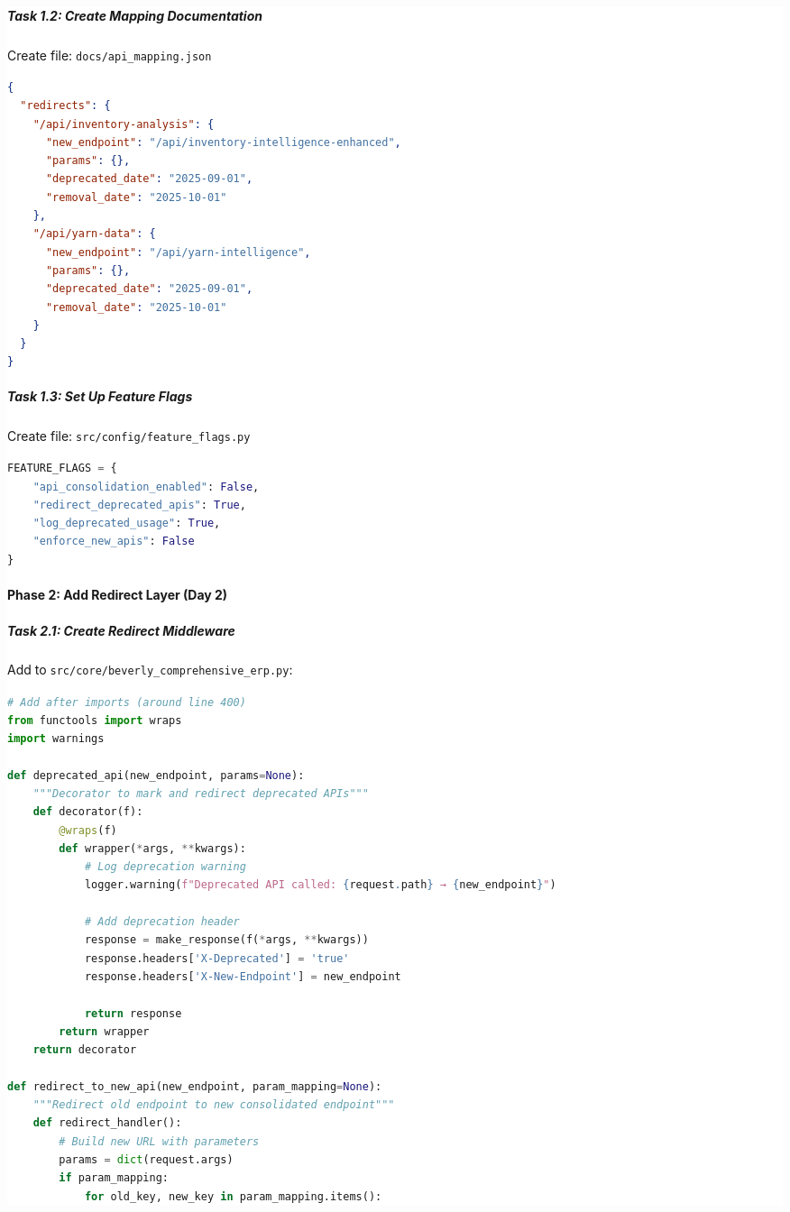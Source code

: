 ##### Task 1.2: Create Mapping Documentation
Create file: `docs/api_mapping.json`
```json
{
  "redirects": {
    "/api/inventory-analysis": {
      "new_endpoint": "/api/inventory-intelligence-enhanced",
      "params": {},
      "deprecated_date": "2025-09-01",
      "removal_date": "2025-10-01"
    },
    "/api/yarn-data": {
      "new_endpoint": "/api/yarn-intelligence",
      "params": {},
      "deprecated_date": "2025-09-01",
      "removal_date": "2025-10-01"
    }
  }
}
```

##### Task 1.3: Set Up Feature Flags
Create file: `src/config/feature_flags.py`
```python
FEATURE_FLAGS = {
    "api_consolidation_enabled": False,
    "redirect_deprecated_apis": True,
    "log_deprecated_usage": True,
    "enforce_new_apis": False
}
```

#### Phase 2: Add Redirect Layer (Day 2)

##### Task 2.1: Create Redirect Middleware
Add to `src/core/beverly_comprehensive_erp.py`:
```python
# Add after imports (around line 400)
from functools import wraps
import warnings

def deprecated_api(new_endpoint, params=None):
    """Decorator to mark and redirect deprecated APIs"""
    def decorator(f):
        @wraps(f)
        def wrapper(*args, **kwargs):
            # Log deprecation warning
            logger.warning(f"Deprecated API called: {request.path} → {new_endpoint}")
            
            # Add deprecation header
            response = make_response(f(*args, **kwargs))
            response.headers['X-Deprecated'] = 'true'
            response.headers['X-New-Endpoint'] = new_endpoint
            
            return response
        return wrapper
    return decorator

def redirect_to_new_api(new_endpoint, param_mapping=None):
    """Redirect old endpoint to new consolidated endpoint"""
    def redirect_handler():
        # Build new URL with parameters
        params = dict(request.args)
        if param_mapping:
            for old_key, new_key in param_mapping.items():
```
